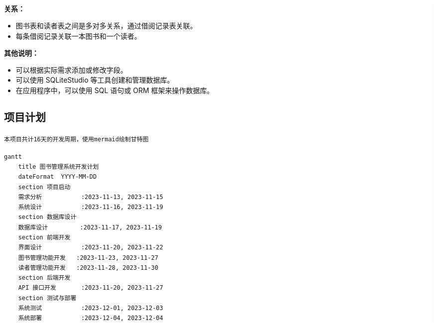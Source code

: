 **关系：**

*   图书表和读者表之间是多对多关系，通过借阅记录表关联。
*   每条借阅记录关联一本图书和一个读者。

**其他说明：**

*   可以根据实际需求添加或修改字段。
*   可以使用 SQLiteStudio 等工具创建和管理数据库。
*   在应用程序中，可以使用 SQL 语句或 ORM 框架来操作数据库。

## 项目计划

```
本项目共计16天的开发周期，使用mermaid绘制甘特图
```

```mermaid
gantt
    title 图书管理系统开发计划
    dateFormat  YYYY-MM-DD
    section 项目启动
    需求分析           :2023-11-13, 2023-11-15
    系统设计           :2023-11-16, 2023-11-19
    section 数据库设计
    数据库设计         :2023-11-17, 2023-11-19
    section 前端开发
    界面设计           :2023-11-20, 2023-11-22
    图书管理功能开发   :2023-11-23, 2023-11-27
    读者管理功能开发   :2023-11-28, 2023-11-30
    section 后端开发
    API 接口开发       :2023-11-20, 2023-11-27
    section 测试与部署
    系统测试           :2023-12-01, 2023-12-03
    系统部署           :2023-12-04, 2023-12-04
```


